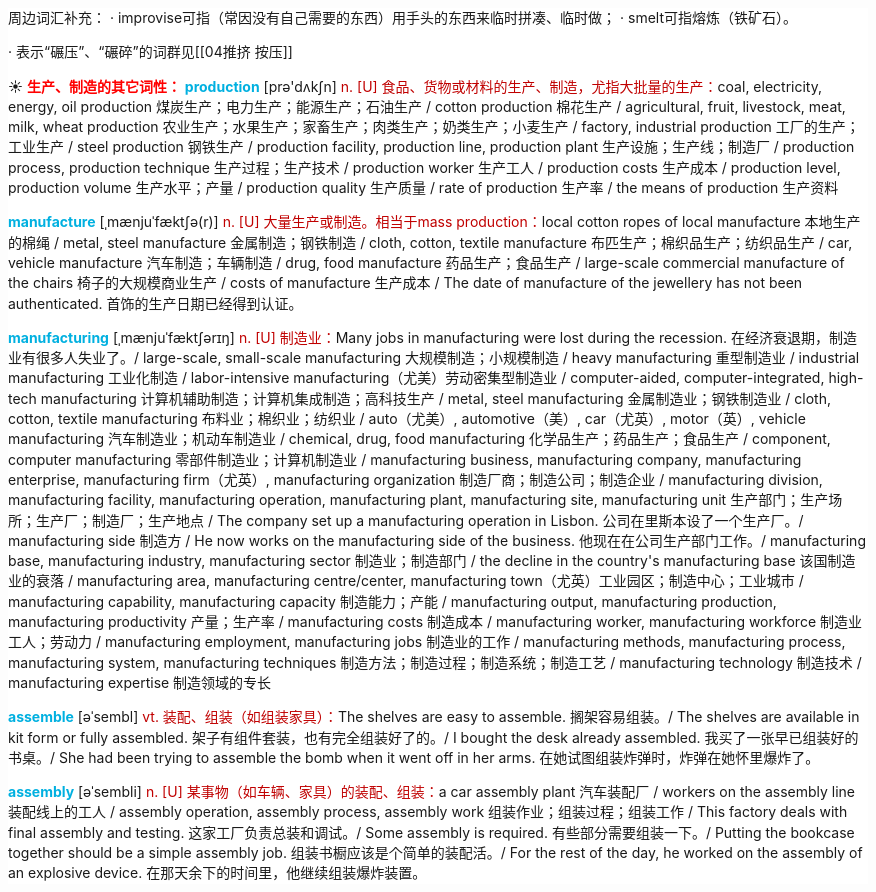 周边词汇补充：
· improvise可指（常因没有自己需要的东西）用手头的东西来临时拼凑、临时做；
· smelt可指熔炼（铁矿石）。

· 表示“碾压”、“碾碎”的词群见[[04推挤 按压]]

☀ <font color="red">**生产、制造的其它词性：**</font>
<font color="sky blue">**production**</font> [prə'dʌkʃn] 
<font color="#c00000">n. [U] 食品、货物或材料的生产、制造，尤指大批量的生产：</font>coal, electricity, energy, oil production 煤炭生产；电力生产；能源生产；石油生产 / cotton production 棉花生产 / agricultural, fruit, livestock, meat, milk, wheat production 农业生产；水果生产；家畜生产；肉类生产；奶类生产；小麦生产 / factory, industrial production 工厂的生产；工业生产 / steel production 钢铁生产 / production facility, production line, production plant 生产设施；生产线；制造厂 / production process, production technique 生产过程；生产技术 / production worker 生产工人 / production costs 生产成本 / production level, production volume 生产水平；产量 / production quality 生产质量 / rate of production 生产率 / the means of production 生产资料
           
<font color="sky blue">**manufacture**</font> [ˌmænjuˈfæktʃə(r)] 
<font color="#c00000">n. [U] 大量生产或制造。相当于mass production：</font>local cotton ropes of local manufacture 本地生产的棉绳 / metal, steel manufacture 金属制造；钢铁制造 / cloth, cotton, textile manufacture 布匹生产；棉织品生产；纺织品生产 / car, vehicle manufacture 汽车制造；车辆制造 / drug, food manufacture 药品生产；食品生产 / large-scale commercial manufacture of the chairs 椅子的大规模商业生产 / costs of manufacture 生产成本 / The date of manufacture of the jewellery has not been authenticated. 首饰的生产日期已经得到认证。
           
<font color="sky blue">**manufacturing**</font> [ˌmænjuˈfæktʃərɪŋ]
<font color="#c00000">n. [U] 制造业：</font>Many jobs in manufacturing were lost during the recession. 在经济衰退期，制造业有很多人失业了。/ large-scale, small-scale manufacturing 大规模制造；小规模制造 / heavy manufacturing 重型制造业 / industrial manufacturing 工业化制造 / labor-intensive manufacturing（尤美）劳动密集型制造业 / computer-aided, computer-integrated, high-tech manufacturing 计算机辅助制造；计算机集成制造；高科技生产 / metal, steel manufacturing 金属制造业；钢铁制造业 / cloth, cotton, textile manufacturing 布料业；棉织业；纺织业 / auto（尤美）, automotive（美）, car（尤英）, motor（英）, vehicle manufacturing 汽车制造业；机动车制造业 / chemical, drug, food manufacturing 化学品生产；药品生产；食品生产 / component, computer manufacturing 零部件制造业；计算机制造业 / manufacturing business, manufacturing company, manufacturing enterprise, manufacturing firm（尤英）, manufacturing organization 制造厂商；制造公司；制造企业 / manufacturing division, manufacturing facility, manufacturing operation, manufacturing plant, manufacturing site, manufacturing unit 生产部门；生产场所；生产厂；制造厂；生产地点 / The company set up a manufacturing operation in Lisbon. 公司在里斯本设了一个生产厂。/ manufacturing side 制造方 / He now works on the manufacturing side of the business. 他现在在公司生产部门工作。/ manufacturing base, manufacturing industry, manufacturing sector 制造业；制造部门 / the decline in the country's manufacturing base 该国制造业的衰落 / manufacturing area, manufacturing centre/center, manufacturing town（尤英）工业园区；制造中心；工业城市 / manufacturing capability, manufacturing capacity 制造能力；产能 / manufacturing output, manufacturing production, manufacturing productivity 产量；生产率 / manufacturing costs 制造成本 / manufacturing worker, manufacturing workforce 制造业工人；劳动力 / manufacturing employment, manufacturing jobs 制造业的工作 / manufacturing methods, manufacturing process, manufacturing system, manufacturing techniques 制造方法；制造过程；制造系统；制造工艺 / manufacturing technology 制造技术 / manufacturing expertise 制造领域的专长

<font color="sky blue">**assemble**</font> [əˈsembl]
<font color="#c00000">vt. 装配、组装（如组装家具）：</font>The shelves are easy to assemble. 搁架容易组装。/ The shelves are available in kit form or fully assembled. 架子有组件套装，也有完全组装好了的。/ I bought the desk already assembled. 我买了一张早已组装好的书桌。/ She had been trying to assemble the bomb when it went off in her arms. 在她试图组装炸弹时，炸弹在她怀里爆炸了。

<font color="sky blue">**assembly**</font> [əˈsembli]
<font color="#c00000">n. [U] 某事物（如车辆、家具）的装配、组装：</font>a car assembly plant 汽车装配厂 / workers on the assembly line 装配线上的工人 / assembly operation, assembly process, assembly work 组装作业；组装过程；组装工作 / This factory deals with final assembly and testing. 这家工厂负责总装和调试。/ Some assembly is required. 有些部分需要组装一下。/ Putting the bookcase together should be a simple assembly job. 组装书橱应该是个简单的装配活。/ For the rest of the day, he worked on the assembly of an explosive device. 在那天余下的时间里，他继续组装爆炸装置。          
